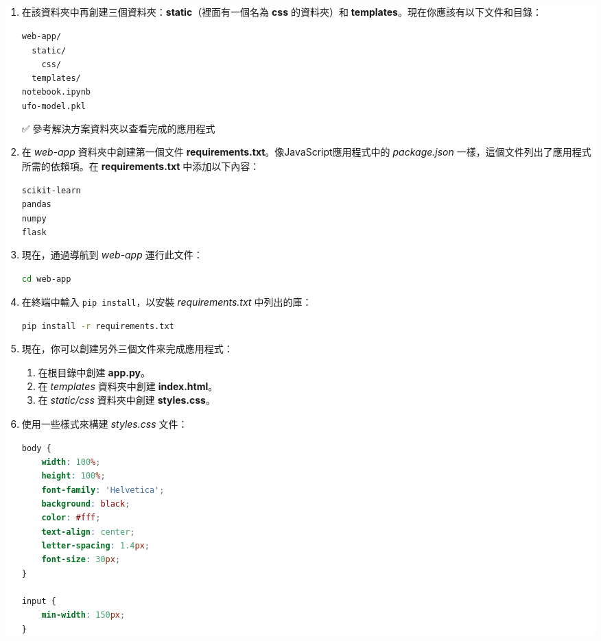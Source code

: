 1. 在該資料夾中再創建三個資料夾：**static**（裡面有一個名為 **css** 的資料夾）和 **templates**。現在你應該有以下文件和目錄：

    ```output
    web-app/
      static/
        css/
      templates/
    notebook.ipynb
    ufo-model.pkl
    ```

    ✅ 參考解決方案資料夾以查看完成的應用程式

1. 在 _web-app_ 資料夾中創建第一個文件 **requirements.txt**。像JavaScript應用程式中的 _package.json_ 一樣，這個文件列出了應用程式所需的依賴項。在 **requirements.txt** 中添加以下內容：

    ```text
    scikit-learn
    pandas
    numpy
    flask
    ```

1. 現在，通過導航到 _web-app_ 運行此文件：

    ```bash
    cd web-app
    ```

1. 在終端中輸入 `pip install`，以安裝 _requirements.txt_ 中列出的庫：

    ```bash
    pip install -r requirements.txt
    ```

1. 現在，你可以創建另外三個文件來完成應用程式：

    1. 在根目錄中創建 **app.py**。
    2. 在 _templates_ 資料夾中創建 **index.html**。
    3. 在 _static/css_ 資料夾中創建 **styles.css**。

1. 使用一些樣式來構建 _styles.css_ 文件：

    ```css
    body {
    	width: 100%;
    	height: 100%;
    	font-family: 'Helvetica';
    	background: black;
    	color: #fff;
    	text-align: center;
    	letter-spacing: 1.4px;
    	font-size: 30px;
    }
    
    input {
    	min-width: 150px;
    }
    